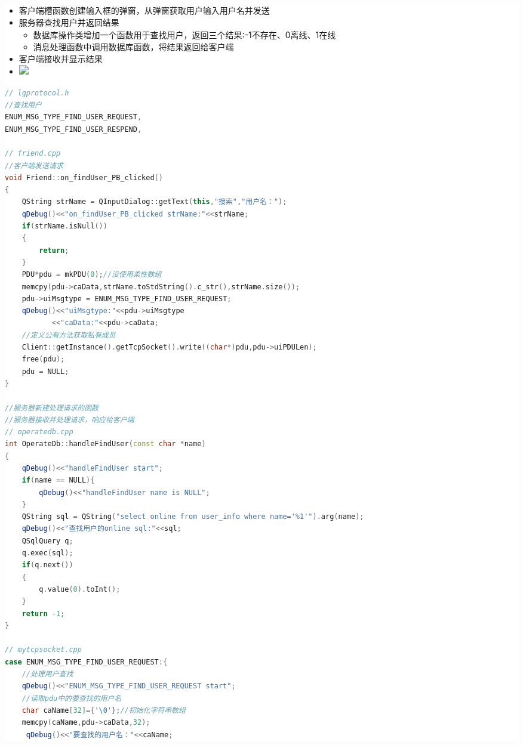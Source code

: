 

+ 客户端槽函数创建输入框的弹窗，从弹窗获取用户输入用户名并发送
+ 服务器查找用户并返回结果
    - 数据库操作类增加一个函数用于查找用户，返回三个结果:-1不存在、0离线、1在线
    - 消息处理函数中调用数据库函数，将结果返回给客户端
+ 客户端接收并显示结果
+ ![](https://cdn.nlark.com/yuque/0/2024/png/40599201/1720510548296-b487859b-5f41-4d87-892b-37af3fa573ee.png)

```cpp
// lgprotocol.h
//查找用户
ENUM_MSG_TYPE_FIND_USER_REQUEST,
ENUM_MSG_TYPE_FIND_USER_RESPEND,

// friend.cpp
//客户端发送请求
void Friend::on_findUser_PB_clicked()
{
    QString strName = QInputDialog::getText(this,"搜索","用户名：");
    qDebug()<<"on_findUser_PB_clicked strName:"<<strName;
    if(strName.isNull())
    {
        return;
    }
    PDU*pdu = mkPDU(0);//没使用柔性数组
    memcpy(pdu->caData,strName.toStdString().c_str(),strName.size());
    pdu->uiMsgtype = ENUM_MSG_TYPE_FIND_USER_REQUEST;
    qDebug()<<"uiMsgtype:"<<pdu->uiMsgtype
           <<"caData:"<<pdu->caData;
    //定义公有方法获取私有成员
    Client::getInstance().getTcpSocket().write((char*)pdu,pdu->uiPDULen);
    free(pdu);
    pdu = NULL;
}

//服务器新建处理请求的函数
//服务器接收并处理请求，响应给客户端
// operatedb.cpp
int OperateDb::handleFindUser(const char *name)
{
    qDebug()<<"handleFindUser start";
    if(name == NULL){
        qDebug()<<"handleFindUser name is NULL";
    }
    QString sql = QString("select online from user_info where name='%1'").arg(name);
    qDebug()<<"查找用户的online sql:"<<sql;
    QSqlQuery q;
    q.exec(sql);
    if(q.next())
    {
        q.value(0).toInt();
    }
    return -1;
}

// mytcpsocket.cpp
case ENUM_MSG_TYPE_FIND_USER_REQUEST:{
    //处理用户查找
    qDebug()<<"ENUM_MSG_TYPE_FIND_USER_REQUEST start";
    //读取pdu中的要查找的用户名
    char caName[32]={'\0'};//初始化字符串数组
    memcpy(caName,pdu->caData,32);
     qDebug()<<"要查找的用户名："<<caName;
```